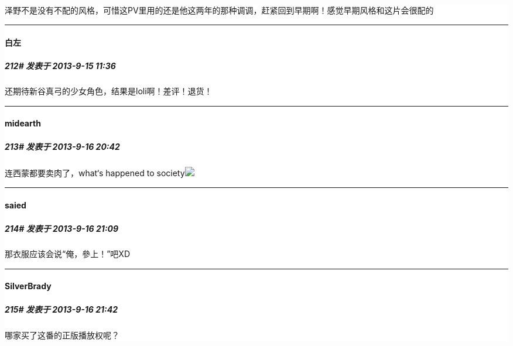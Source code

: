泽野不是没有不配的风格，可惜这PV里用的还是他这两年的那种调调，赶紧回到早期啊！感觉早期风格和这片会很配的







-----

####  白左  
##### 212#       发表于 2013-9-15 11:36




还期待新谷真弓的少女角色，结果是loli啊！差评！退货！







-----

####  midearth  
##### 213#       发表于 2013-9-16 20:42




连西蒙都要卖肉了，what‘s happened to society<img src="https://static.saraba1st.com/image/smiley/face/149.gif" referrerpolicy="no-referrer">







-----

####  saied  
##### 214#       发表于 2013-9-16 21:09




那衣服应该会说“俺，參上！”吧XD







-----

####  SilverBrady  
##### 215#       发表于 2013-9-16 21:42




哪家买了这番的正版播放权呢？





